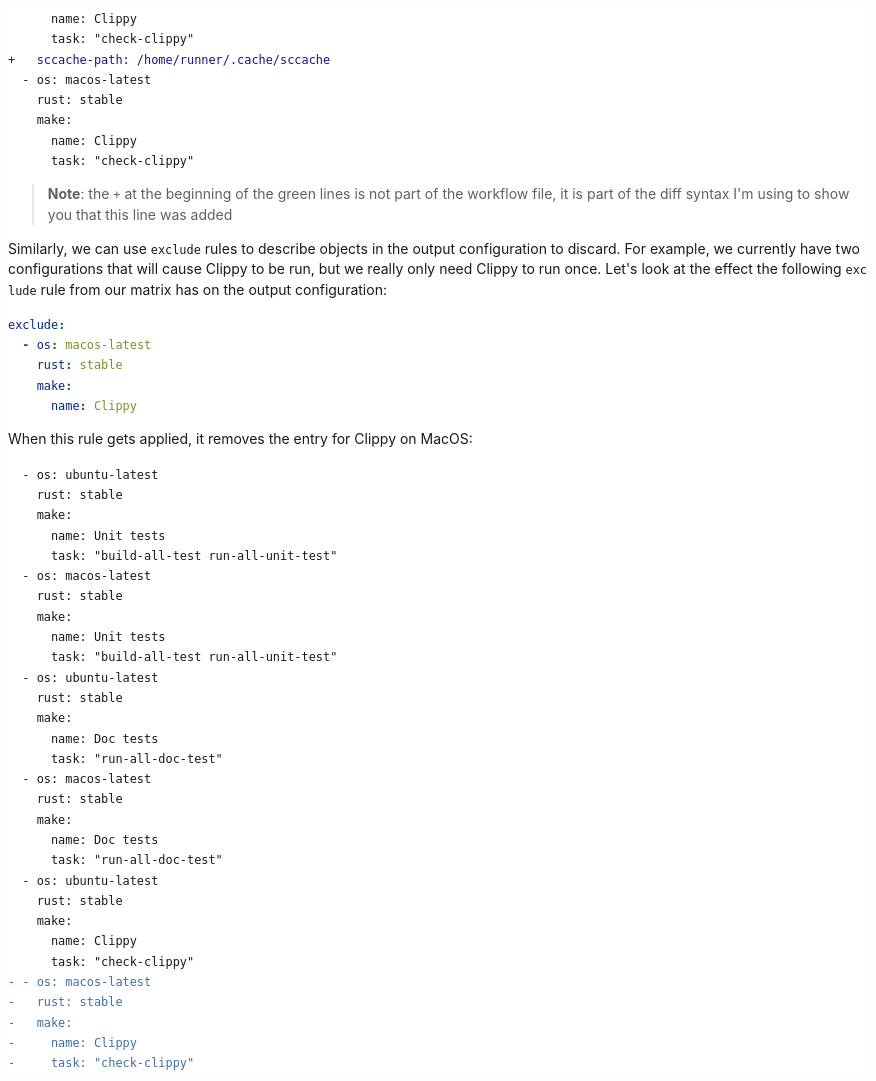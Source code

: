 ```diff
      name: Clippy
      task: "check-clippy"
+   sccache-path: /home/runner/.cache/sccache
  - os: macos-latest
    rust: stable
    make:
      name: Clippy
      task: "check-clippy"
```

> **Note**: the `+` at the beginning of the green lines is not part of the workflow file,
> it is part of the diff syntax I'm using to show you that this line was added

Similarly, we can use `exclude` rules to describe objects in the output
configuration to discard. For example, we currently have two configurations
that will cause Clippy to be run, but we really only need Clippy to run
once. Let's look at the effect the following `exclude` rule from our matrix
has on the output configuration:

```yaml
exclude:
  - os: macos-latest
    rust: stable
    make:
      name: Clippy
```

When this rule gets applied, it removes the entry for Clippy on MacOS:

```diff
  - os: ubuntu-latest
    rust: stable
    make:
      name: Unit tests
      task: "build-all-test run-all-unit-test"
  - os: macos-latest
    rust: stable
    make:
      name: Unit tests
      task: "build-all-test run-all-unit-test"
  - os: ubuntu-latest
    rust: stable
    make:
      name: Doc tests
      task: "run-all-doc-test"
  - os: macos-latest
    rust: stable
    make:
      name: Doc tests
      task: "run-all-doc-test"
  - os: ubuntu-latest
    rust: stable
    make:
      name: Clippy
      task: "check-clippy"
- - os: macos-latest
-   rust: stable
-   make:
-     name: Clippy
-     task: "check-clippy"
```
